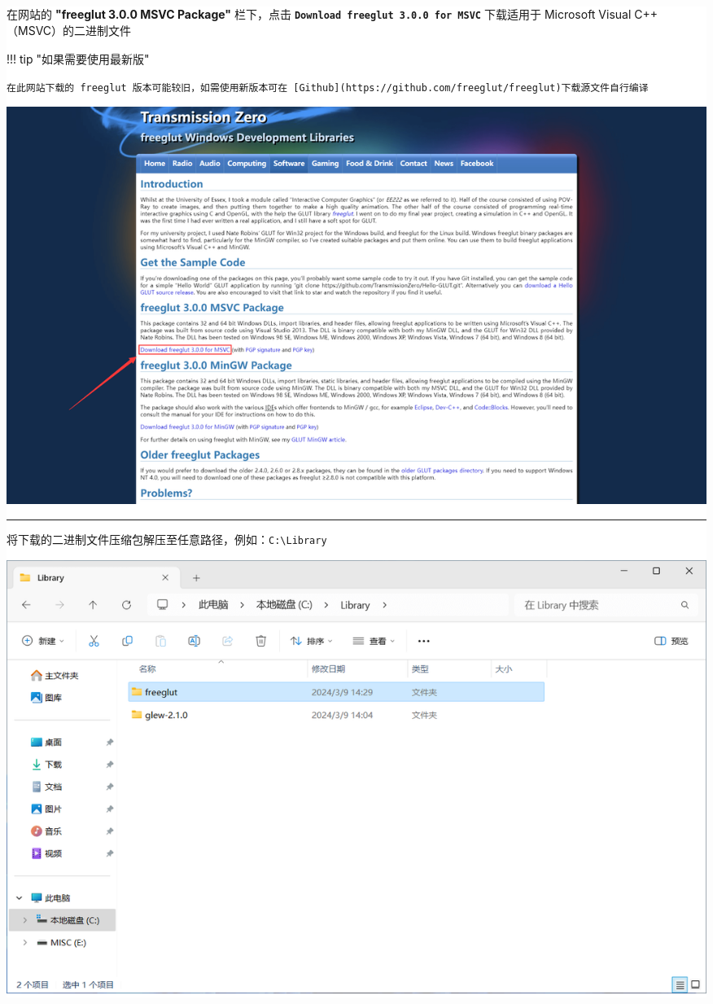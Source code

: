 
在网站的 **"freeglut 3.0.0 MSVC Package"** 栏下，点击 **`Download freeglut 3.0.0 for MSVC`** 下载适用于
Microsoft Visual C++（MSVC）的二进制文件

!!! tip "如果需要使用最新版"

    在此网站下载的 freeglut 版本可能较旧，如需使用新版本可在 [Github](https://github.com/freeglut/freeglut)下载源文件自行编译

![](../assets/images/opengl-guide/freeglut-devel-page.png)

---

将下载的二进制文件压缩包解压至任意路径，例如：`C:\Library`

![](../assets/images/opengl-guide/freeglut-folder.png)